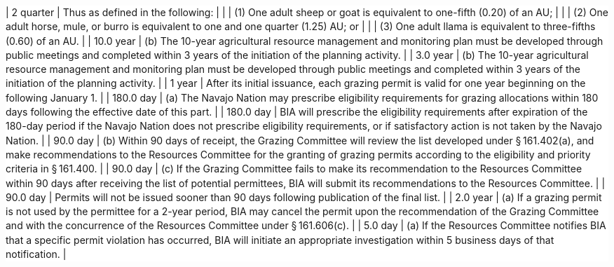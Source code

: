 | 2 quarter  | Thus as defined in the following:                                                                                                                                                                                                                                                                                                                                                                    |
|            |               (1) One adult sheep or goat is equivalent to one-fifth (0.20) of an AU;                                                                                                                                                                                                                                                                                                                |
|            |               (2) One adult horse, mule, or burro is equivalent to one and one quarter (1.25) AU; or                                                                                                                                                                                                                                                                                                 |
|            |               (3) One adult llama is equivalent to three-fifths (0.60) of an AU.                                                                                                                                                                                                                                                                                                                     |
| 10.0 year  | (b) The 10-year agricultural resource management and monitoring plan must be developed through public meetings and completed within 3 years of the initiation of the planning activity.                                                                                                                                                                                                              |
| 3.0 year   | (b) The 10-year agricultural resource management and monitoring plan must be developed through public meetings and completed within 3 years of the initiation of the planning activity.                                                                                                                                                                                                              |
| 1 year     | After its initial issuance, each grazing permit is valid for one year beginning on the following January 1.                                                                                                                                                                                                                                                                                          |
| 180.0 day  | (a) The Navajo Nation may prescribe eligibility requirements for grazing allocations within 180 days following the effective date of this part.                                                                                                                                                                                                                                                      |
| 180.0 day  | BIA will prescribe the eligibility requirements after expiration of the 180-day period if the Navajo Nation does not prescribe eligibility requirements, or if satisfactory action is not taken by the Navajo Nation.                                                                                                                                                                                |
| 90.0 day   | (b) Within 90 days of receipt, the Grazing Committee will review the list developed under &#167;&#8201;161.402(a), and make recommendations to the Resources Committee for the granting of grazing permits according to the eligibility and priority criteria in &#167;&#8201;161.400.                                                                                                               |
| 90.0 day   | (c) If the Grazing Committee fails to make its recommendation to the Resources Committee within 90 days after receiving the list of potential permittees, BIA will submit its recommendations to the Resources Committee.                                                                                                                                                                            |
| 90.0 day   | Permits will not be issued sooner than 90 days following publication of the final list.                                                                                                                                                                                                                                                                                                              |
| 2.0 year   | (a) If a grazing permit is not used by the permittee for a 2-year period, BIA may cancel the permit upon the recommendation of the Grazing Committee and with the concurrence of the Resources Committee under &#167;&#8201;161.606(c).                                                                                                                                                              |
| 5.0 day    | (a) If the Resources Committee notifies BIA that a specific permit violation has occurred, BIA will initiate an appropriate investigation within 5 business days of that notification.                                                                                                                                                                                                               |